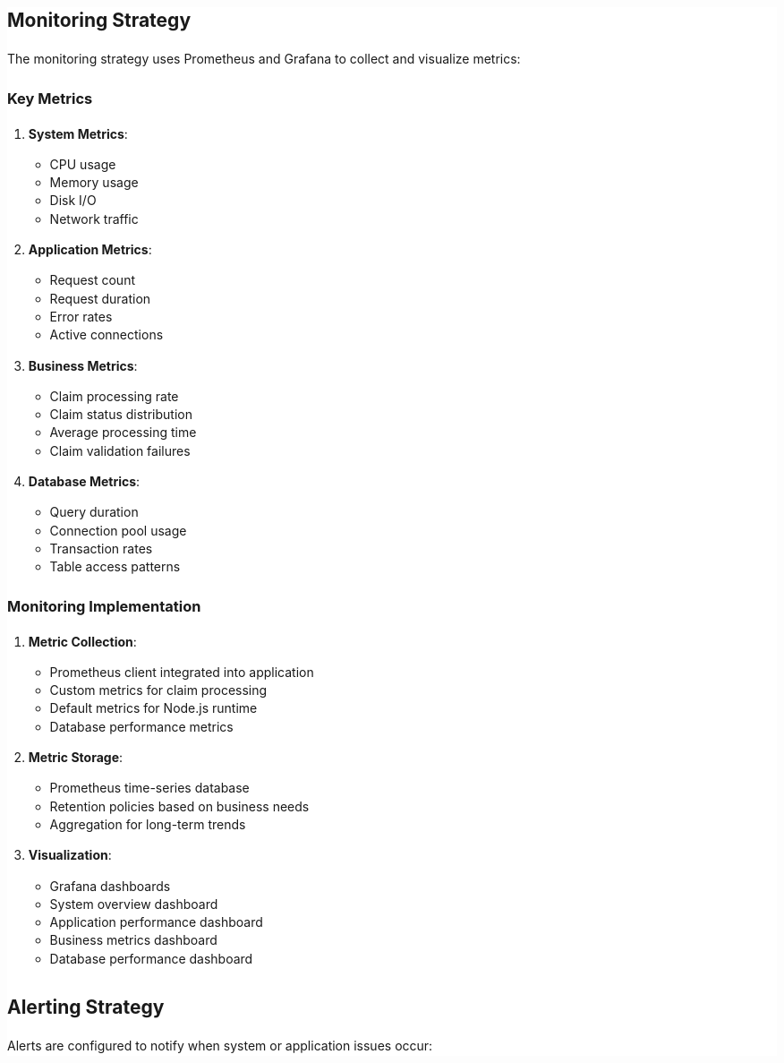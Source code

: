 ## Monitoring Strategy

The monitoring strategy uses Prometheus and Grafana to collect and visualize metrics:

### Key Metrics

1. **System Metrics**:
   - CPU usage
   - Memory usage
   - Disk I/O
   - Network traffic

2. **Application Metrics**:
   - Request count
   - Request duration
   - Error rates
   - Active connections

3. **Business Metrics**:
   - Claim processing rate
   - Claim status distribution
   - Average processing time
   - Claim validation failures

4. **Database Metrics**:
   - Query duration
   - Connection pool usage
   - Transaction rates
   - Table access patterns

### Monitoring Implementation

1. **Metric Collection**: 
   - Prometheus client integrated into application
   - Custom metrics for claim processing
   - Default metrics for Node.js runtime
   - Database performance metrics

2. **Metric Storage**:
   - Prometheus time-series database
   - Retention policies based on business needs
   - Aggregation for long-term trends

3. **Visualization**:
   - Grafana dashboards
   - System overview dashboard
   - Application performance dashboard
   - Business metrics dashboard
   - Database performance dashboard

## Alerting Strategy

Alerts are configured to notify when system or application issues occur:
